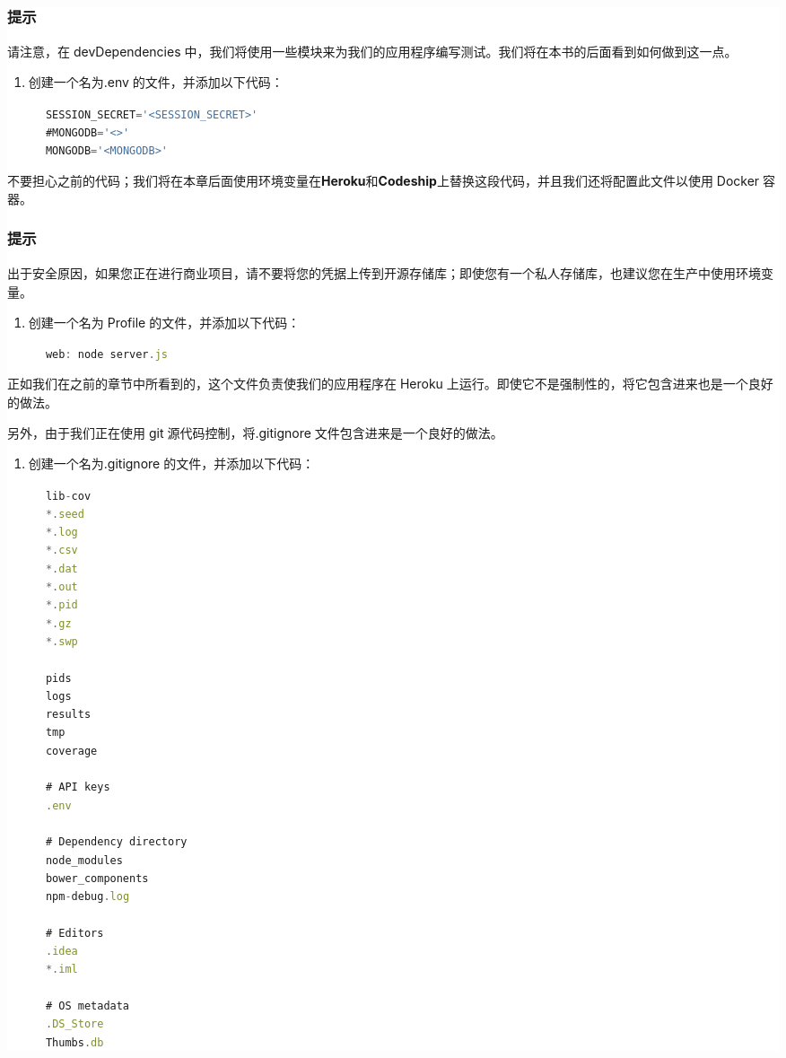 ### 提示

请注意，在 devDependencies 中，我们将使用一些模块来为我们的应用程序编写测试。我们将在本书的后面看到如何做到这一点。

1.  创建一个名为.env 的文件，并添加以下代码：

```js
      SESSION_SECRET='<SESSION_SECRET>' 
      #MONGODB='<>' 
      MONGODB='<MONGODB>' 

```

不要担心之前的代码；我们将在本章后面使用环境变量在**Heroku**和**Codeship**上替换这段代码，并且我们还将配置此文件以使用 Docker 容器。

### 提示

出于安全原因，如果您正在进行商业项目，请不要将您的凭据上传到开源存储库；即使您有一个私人存储库，也建议您在生产中使用环境变量。

1.  创建一个名为 Profile 的文件，并添加以下代码：

```js
      web: node server.js 

```

正如我们在之前的章节中所看到的，这个文件负责使我们的应用程序在 Heroku 上运行。即使它不是强制性的，将它包含进来也是一个良好的做法。

另外，由于我们正在使用 git 源代码控制，将.gitignore 文件包含进来是一个良好的做法。

1.  创建一个名为.gitignore 的文件，并添加以下代码：

```js
      lib-cov 
      *.seed 
      *.log 
      *.csv 
      *.dat 
      *.out 
      *.pid 
      *.gz 
      *.swp 

      pids 
      logs 
      results 
      tmp 
      coverage 

      # API keys 
      .env 

      # Dependency directory 
      node_modules 
      bower_components 
      npm-debug.log 

      # Editors 
      .idea 
      *.iml 

      # OS metadata 
      .DS_Store 
      Thumbs.db 

```
